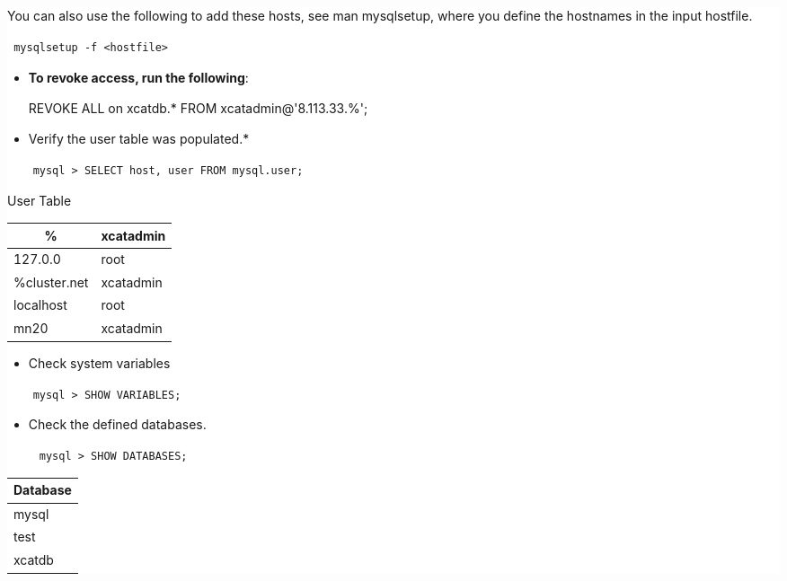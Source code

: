 You can also use the following to add these hosts, see man mysqlsetup, where you define the hostnames in the input hostfile.

     mysqlsetup -f <hostfile>


* **To revoke access, run the following**:

    REVOKE ALL on xcatdb.* FROM xcatadmin@'8.113.33.%';





* Verify the user table was populated.*

~~~~
    mysql > SELECT host, user FROM mysql.user;

~~~~



User Table




|%            | xcatadmin
--------------|---------
| 127.0.0     | root
|%cluster.net | xcatadmin
|localhost    | root
|mn20         | xcatadmin




* Check system variables

~~~~
    mysql > SHOW VARIABLES;
~~~~



* Check the defined databases.

~~~~
     mysql > SHOW DATABASES;
~~~~



|Database
|--------
|mysql
|test
|xcatdb
